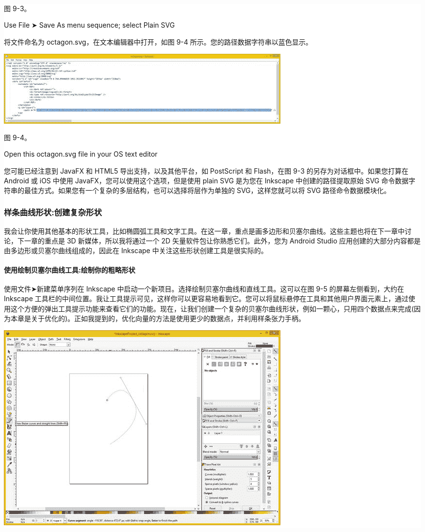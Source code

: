 图 9-3。

Use File ➤ Save As menu sequence; select Plain SVG

将文件命名为 octagon.svg，在文本编辑器中打开，如图 9-4 所示。您的路径数据字符串以蓝色显示。

![A371640_1_En_9_Fig4_HTML.jpg](img/A371640_1_En_9_Fig4_HTML.jpg)

图 9-4。

Open this octagon.svg file in your OS text editor

您可能已经注意到 JavaFX 和 HTML5 导出支持，以及其他平台，如 PostScript 和 Flash，在图 9-3 的另存为对话框中。如果您打算在 Android 或 iOS 中使用 JavaFX，您可以使用这个选项，但是使用 plain SVG 是为您在 Inkscape 中创建的路径提取原始 SVG 命令数据字符串的最佳方式。如果您有一个复杂的多层结构，也可以选择将层作为单独的 SVG，这样您就可以将 SVG 路径命令数据模块化。

### 样条曲线形状:创建复杂形状

我会让你使用其他基本的形状工具，比如椭圆弧工具和文字工具。在这一章，重点是画多边形和贝塞尔曲线。这些主题也将在下一章中讨论，下一章的重点是 3D 新媒体，所以我将通过一个 2D 矢量软件包让你熟悉它们。此外，您为 Android Studio 应用创建的大部分内容都是由多边形或贝塞尔曲线组成的，因此在 Inkscape 中关注这些形状创建工具是很实际的。

#### 使用绘制贝塞尔曲线工具:绘制你的粗略形状

使用文件➤新建菜单序列在 Inkscape 中启动一个新项目。选择绘制贝塞尔曲线和直线工具。这可以在图 9-5 的屏幕左侧看到，大约在 Inkscape 工具栏的中间位置。我让工具提示可见，这样你可以更容易地看到它。您可以将鼠标悬停在工具和其他用户界面元素上，通过使用这个方便的弹出工具提示功能来查看它们的功能。现在，让我们创建一个复杂的贝塞尔曲线形状，例如一颗心，只用四个数据点来完成(因为本章是关于优化的)。正如我提到的，优化向量的方法是使用更少的数据点，并利用样条张力手柄。

![A371640_1_En_9_Fig5_HTML.jpg](img/A371640_1_En_9_Fig5_HTML.jpg)
